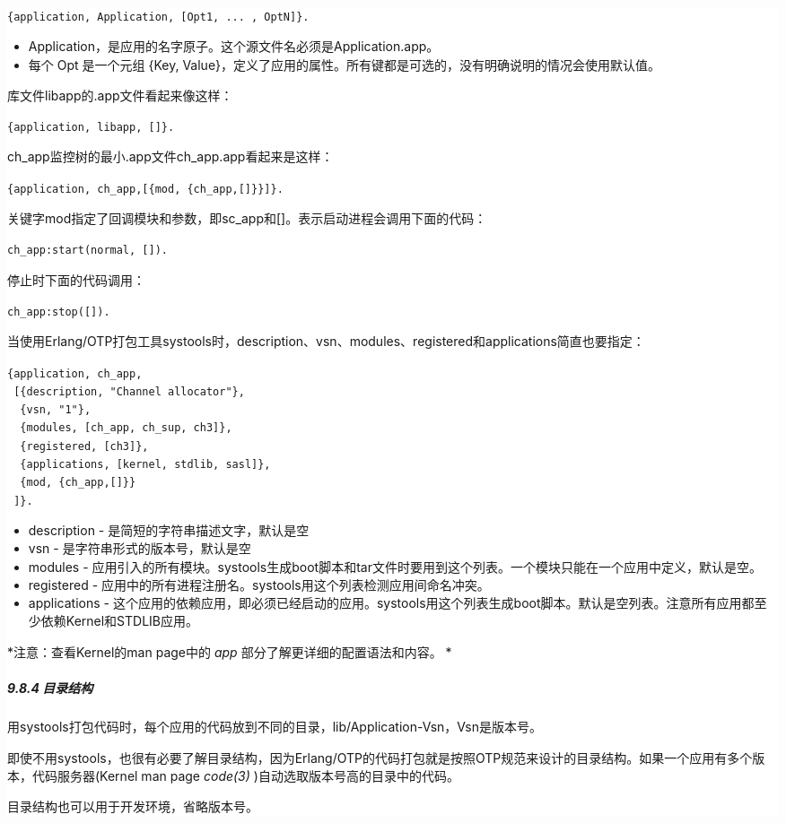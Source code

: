 ```
{application, Application, [Opt1, ... , OptN]}.
```

* Application，是应用的名字原子。这个源文件名必须是Application.app。
* 每个 Opt 是一个元组 {Key, Value}，定义了应用的属性。所有键都是可选的，没有明确说明的情况会使用默认值。

库文件libapp的.app文件看起来像这样：

```
{application, libapp, []}.
```

ch_app监控树的最小.app文件ch_app.app看起来是这样：

```
{application, ch_app,[{mod, {ch_app,[]}}]}.
```

关键字mod指定了回调模块和参数，即sc_app和[]。表示启动进程会调用下面的代码：

```
ch_app:start(normal, []).
```

停止时下面的代码调用：

```
ch_app:stop([]).
```

当使用Erlang/OTP打包工具systools时，description、vsn、modules、registered和applications简直也要指定：

```
{application, ch_app,
 [{description, "Channel allocator"},
  {vsn, "1"},
  {modules, [ch_app, ch_sup, ch3]},
  {registered, [ch3]},
  {applications, [kernel, stdlib, sasl]},
  {mod, {ch_app,[]}}
 ]}.
```

* description - 是简短的字符串描述文字，默认是空
* vsn - 是字符串形式的版本号，默认是空
* modules - 应用引入的所有模块。systools生成boot脚本和tar文件时要用到这个列表。一个模块只能在一个应用中定义，默认是空。
* registered - 应用中的所有进程注册名。systools用这个列表检测应用间命名冲突。
* applications - 这个应用的依赖应用，即必须已经启动的应用。systools用这个列表生成boot脚本。默认是空列表。注意所有应用都至少依赖Kernel和STDLIB应用。

*注意：查看Kernel的man page中的 *app* 部分了解更详细的配置语法和内容。 *

##### 9.8.4 目录结构

用systools打包代码时，每个应用的代码放到不同的目录，lib/Application-Vsn，Vsn是版本号。

即使不用systools，也很有必要了解目录结构，因为Erlang/OTP的代码打包就是按照OTP规范来设计的目录结构。如果一个应用有多个版本，代码服务器(Kernel man page *code(3)* )自动选取版本号高的目录中的代码。

目录结构也可以用于开发环境，省略版本号。
